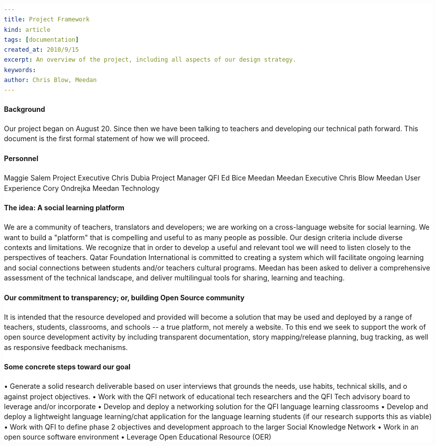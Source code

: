 ```yaml
---
title: Project Framework
kind: article
tags: [documentation]
created_at: 2010/9/15
excerpt: An overview of the project, including all aspects of our design strategy.
keywords:
author: Chris Blow, Meedan
---
```


#### Background

Our project began on August 20. Since then we have been talking to teachers and developing our technical path forward. This document is the first formal statement of how we will proceed.

#### Personnel

Maggie Salem	  Project Executive
Chris Dubia	    Project Manager QFI
Ed Bice	Meedan  Meedan Executive
Chris Blow	    Meedan User Experience
Cory Ondrejka   Meedan Technology

#### The idea: A social learning platform

We are a community of teachers, translators and developers; we are working on a cross-language website for social learning. We want to build a "platform" that is compelling and useful to as many people as possible. Our design criteria include diverse contexts and limitations. We recognize that in order to develop a useful and relevant tool we will need to listen closely to the perspectives of teachers. Qatar Foundation International is committed to creating a system which will facilitate ongoing learning and social connections between students and/or teachers cultural programs. Meedan has been asked to deliver a comprehensive assessment of the technical landscape, and deliver multilingual tools for sharing, learning and teaching. 

#### Our commitment to transparency; or, building Open Source community

It is intended that the resource developed and provided will become a solution that may be used and deployed by a range of teachers, students, classrooms, and schools -- a true platform, not merely a website. To this end we seek to support the work of open source development activity by including transparent documentation, story mapping/release planning, bug tracking, as well as responsive feedback mechanisms.

#### Some concrete steps toward our goal

•	Generate a solid research deliverable based on user interviews that grounds the needs, use habits, technical skills, and o against project objectives. 
•	Work with the QFI network of educational tech researchers and the QFI Tech advisory board to leverage and/or incorporate 
•	Develop and deploy a networking solution for the QFI language learning classrooms
•	Develop and deploy a lightweight language learning/chat application for the language learning students (if our research supports this as viable)
•	Work with QFI to define phase 2 objectives and development approach to the larger Social Knowledge Network
•	Work in an open source software environment
•	Leverage Open Educational Resource (OER) 
